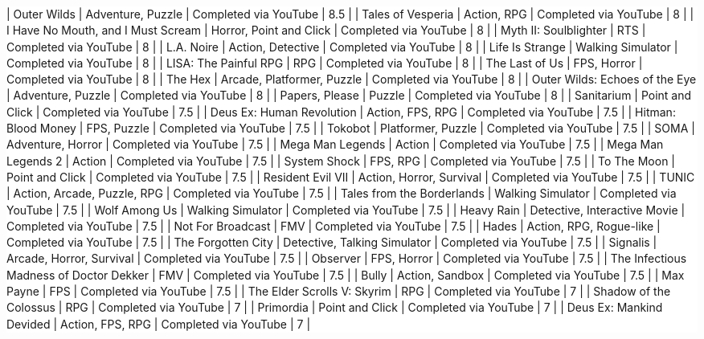 | Outer Wilds | Adventure, Puzzle | Completed via YouTube | 8.5 |
| Tales of Vesperia | Action, RPG | Completed via YouTube | 8 |
| I Have No Mouth, and I Must Scream | Horror, Point and Click | Completed via YouTube | 8 |
| Myth II: Soulblighter | RTS | Completed via YouTube | 8 |
| L.A. Noire | Action, Detective | Completed via YouTube | 8 |
| Life Is Strange | Walking Simulator | Completed via YouTube | 8 |
| LISA: The Painful RPG | RPG | Completed via YouTube | 8 |
| The Last of Us | FPS, Horror | Completed via YouTube | 8 |
| The Hex | Arcade, Platformer, Puzzle | Completed via YouTube | 8 |
| Outer Wilds: Echoes of the Eye | Adventure, Puzzle | Completed via YouTube | 8 |
| Papers, Please | Puzzle | Completed via YouTube | 8 |
| Sanitarium | Point and Click | Completed via YouTube | 7.5 |
| Deus Ex: Human Revolution | Action, FPS, RPG | Completed via YouTube | 7.5 |
| Hitman: Blood Money | FPS, Puzzle | Completed via YouTube | 7.5 |
| Tokobot | Platformer, Puzzle | Completed via YouTube | 7.5 |
| SOMA | Adventure, Horror | Completed via YouTube | 7.5 |
| Mega Man Legends | Action | Completed via YouTube | 7.5 |
| Mega Man Legends 2 | Action | Completed via YouTube | 7.5 |
| System Shock | FPS, RPG | Completed via YouTube | 7.5 |
| To The Moon | Point and Click | Completed via YouTube | 7.5 |
| Resident Evil VII | Action, Horror, Survival | Completed via YouTube | 7.5 |
| TUNIC | Action, Arcade, Puzzle, RPG | Completed via YouTube | 7.5 |
| Tales from the Borderlands | Walking Simulator | Completed via YouTube | 7.5 |
| Wolf Among Us | Walking Simulator | Completed via YouTube | 7.5 |
| Heavy Rain | Detective, Interactive Movie | Completed via YouTube | 7.5 |
| Not For Broadcast | FMV | Completed via YouTube | 7.5 |
| Hades | Action, RPG, Rogue-like | Completed via YouTube | 7.5 |
| The Forgotten City | Detective, Talking Simulator | Completed via YouTube | 7.5 |
| Signalis | Arcade, Horror, Survival | Completed via YouTube | 7.5 |
| Observer | FPS, Horror | Completed via YouTube | 7.5 |
| The Infectious Madness of Doctor Dekker | FMV | Completed via YouTube | 7.5 |
| Bully | Action, Sandbox | Completed via YouTube | 7.5 |
| Max Payne | FPS | Completed via YouTube | 7.5 |
| The Elder Scrolls V: Skyrim | RPG | Completed via YouTube | 7 |
| Shadow of the Colossus | RPG | Completed via YouTube | 7 |
| Primordia | Point and Click | Completed via YouTube | 7 |
| Deus Ex: Mankind Devided | Action, FPS, RPG | Completed via YouTube | 7 |
